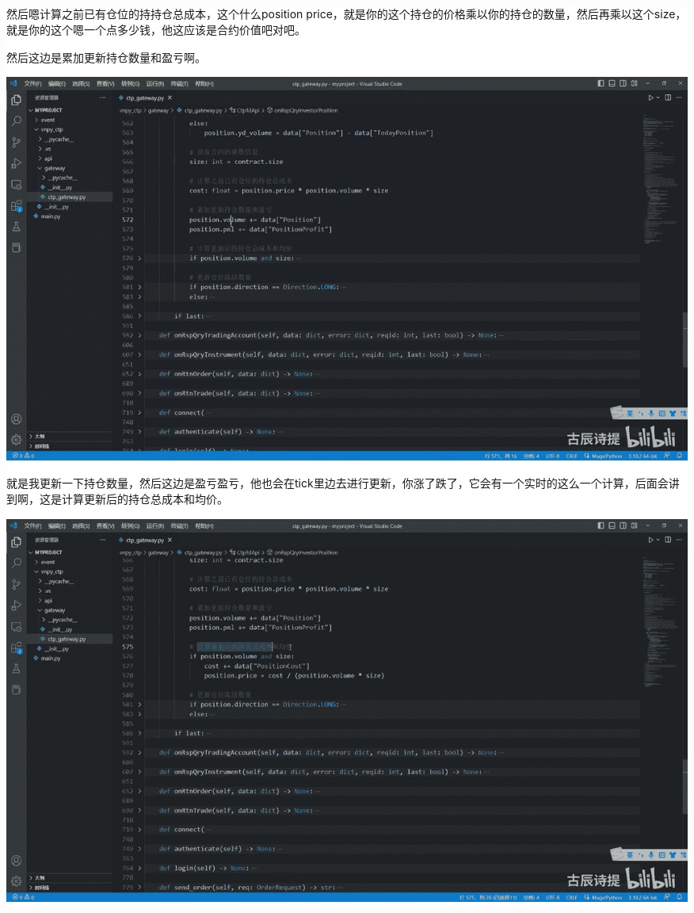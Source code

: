 然后嗯计算之前已有仓位的持持仓总成本，这个什么position price，就是你的这个持仓的价格乘以你的持仓的数量，然后再乘以这个size，就是你的这个嗯一个点多少钱，他这应该是合约价值吧对吧。

然后这边是累加更新持仓数量和盈亏啊。

![](img/845879d628653a4b101625e24610ddf8_95.png)

就是我更新一下持仓数量，然后这边是盈亏盈亏，他也会在tick里边去进行更新，你涨了跌了，它会有一个实时的这么一个计算，后面会讲到啊，这是计算更新后的持仓总成本和均价。



![](img/845879d628653a4b101625e24610ddf8_97.png)

